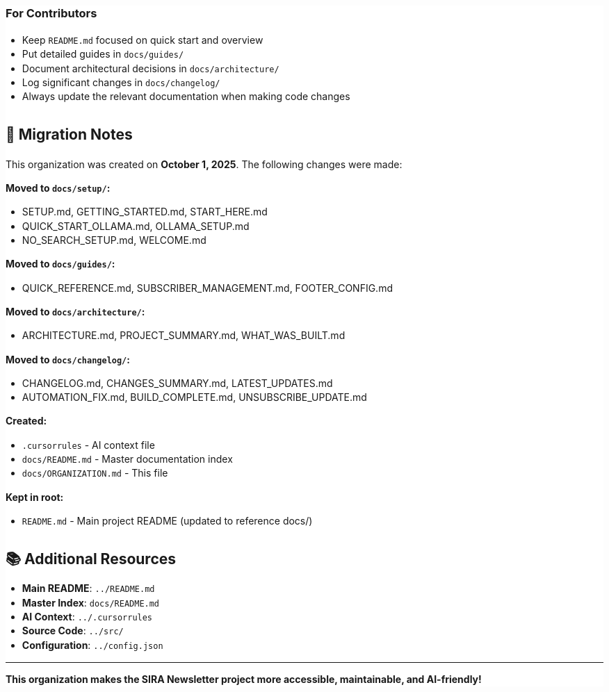 ### For Contributors

- Keep `README.md` focused on quick start and overview
- Put detailed guides in `docs/guides/`
- Document architectural decisions in `docs/architecture/`
- Log significant changes in `docs/changelog/`
- Always update the relevant documentation when making code changes

## 🔄 Migration Notes

This organization was created on **October 1, 2025**. The following changes were made:

**Moved to `docs/setup/`:**
- SETUP.md, GETTING_STARTED.md, START_HERE.md
- QUICK_START_OLLAMA.md, OLLAMA_SETUP.md
- NO_SEARCH_SETUP.md, WELCOME.md

**Moved to `docs/guides/`:**
- QUICK_REFERENCE.md, SUBSCRIBER_MANAGEMENT.md, FOOTER_CONFIG.md

**Moved to `docs/architecture/`:**
- ARCHITECTURE.md, PROJECT_SUMMARY.md, WHAT_WAS_BUILT.md

**Moved to `docs/changelog/`:**
- CHANGELOG.md, CHANGES_SUMMARY.md, LATEST_UPDATES.md
- AUTOMATION_FIX.md, BUILD_COMPLETE.md, UNSUBSCRIBE_UPDATE.md

**Created:**
- `.cursorrules` - AI context file
- `docs/README.md` - Master documentation index
- `docs/ORGANIZATION.md` - This file

**Kept in root:**
- `README.md` - Main project README (updated to reference docs/)

## 📚 Additional Resources

- **Main README**: `../README.md`
- **Master Index**: `docs/README.md`
- **AI Context**: `../.cursorrules`
- **Source Code**: `../src/`
- **Configuration**: `../config.json`

---

**This organization makes the SIRA Newsletter project more accessible, maintainable, and AI-friendly!**


